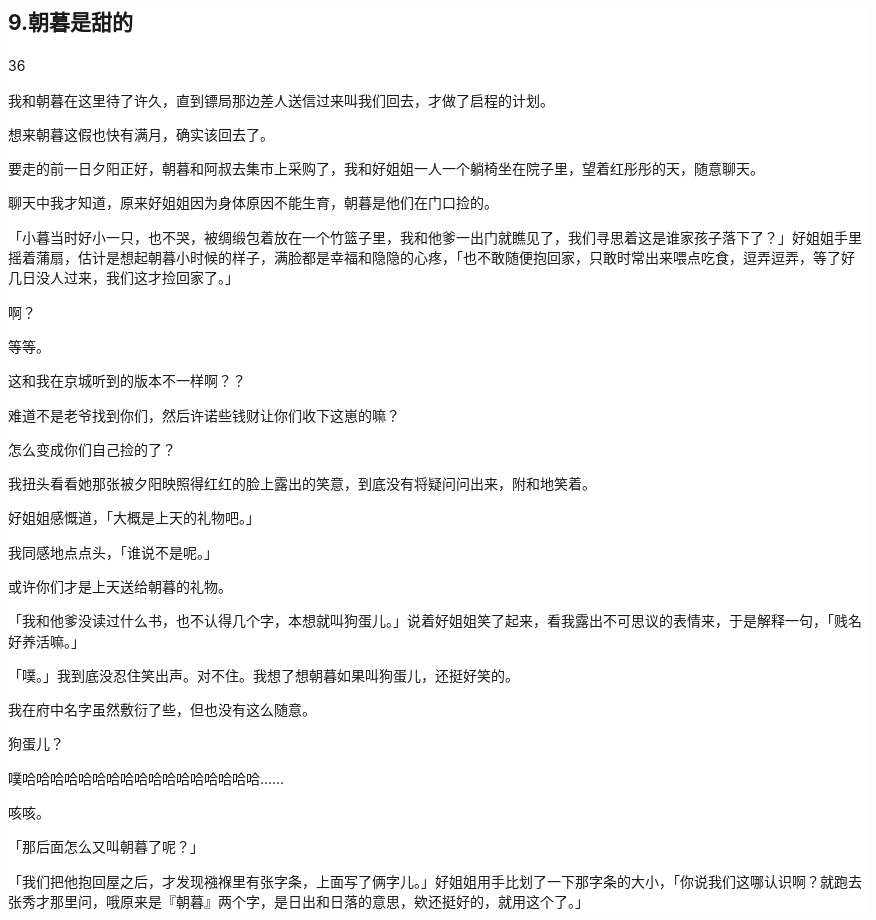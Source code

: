 ## 9.朝暮是甜的
36


我和朝暮在这里待了许久，直到镖局那边差人送信过来叫我们回去，才做了启程的计划。


想来朝暮这假也快有满月，确实该回去了。


要走的前一日夕阳正好，朝暮和阿叔去集市上采购了，我和好姐姐一人一个躺椅坐在院子里，望着红彤彤的天，随意聊天。


聊天中我才知道，原来好姐姐因为身体原因不能生育，朝暮是他们在门口捡的。


「小暮当时好小一只，也不哭，被绸缎包着放在一个竹篮子里，我和他爹一出门就瞧见了，我们寻思着这是谁家孩子落下了？」好姐姐手里摇着蒲扇，估计是想起朝暮小时候的样子，满脸都是幸福和隐隐的心疼，「也不敢随便抱回家，只敢时常出来喂点吃食，逗弄逗弄，等了好几日没人过来，我们这才捡回家了。」


啊？


等等。


这和我在京城听到的版本不一样啊？？


难道不是老爷找到你们，然后许诺些钱财让你们收下这崽的嘛？


怎么变成你们自己捡的了？


我扭头看看她那张被夕阳映照得红红的脸上露出的笑意，到底没有将疑问问出来，附和地笑着。


好姐姐感慨道，「大概是上天的礼物吧。」


我同感地点点头，「谁说不是呢。」


或许你们才是上天送给朝暮的礼物。


「我和他爹没读过什么书，也不认得几个字，本想就叫狗蛋儿。」说着好姐姐笑了起来，看我露出不可思议的表情来，于是解释一句，「贱名好养活嘛。」


「噗。」我到底没忍住笑出声。对不住。我想了想朝暮如果叫狗蛋儿，还挺好笑的。


我在府中名字虽然敷衍了些，但也没有这么随意。


狗蛋儿？


噗哈哈哈哈哈哈哈哈哈哈哈哈哈哈哈哈哈……


咳咳。


「那后面怎么又叫朝暮了呢？」


「我们把他抱回屋之后，才发现襁褓里有张字条，上面写了俩字儿。」好姐姐用手比划了一下那字条的大小，「你说我们这哪认识啊？就跑去张秀才那里问，哦原来是『朝暮』两个字，是日出和日落的意思，欸还挺好的，就用这个了。」
